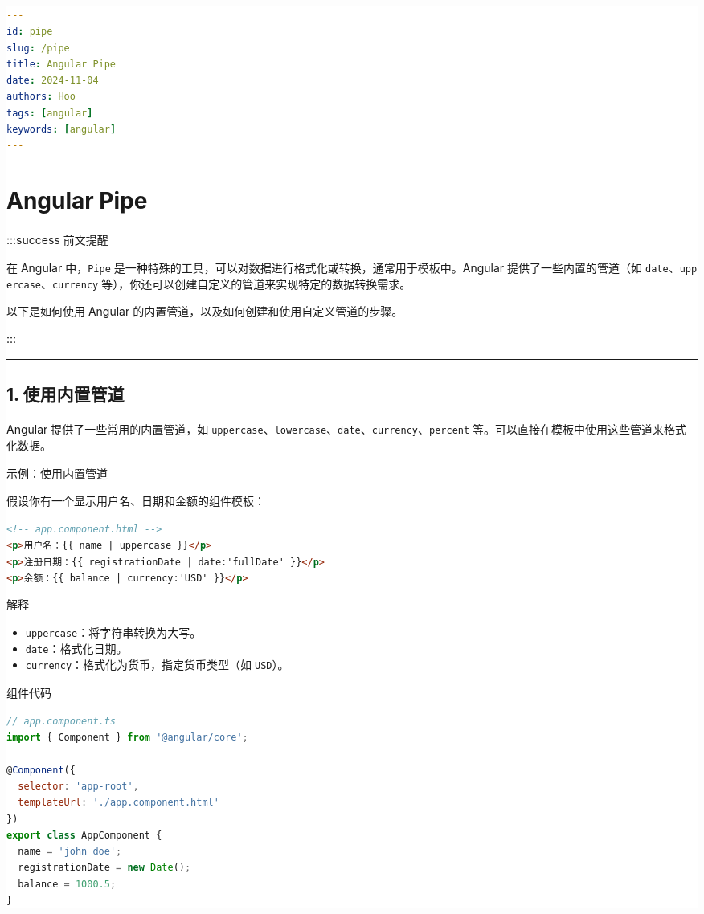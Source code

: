 ```yaml
---
id: pipe
slug: /pipe
title: Angular Pipe
date: 2024-11-04
authors: Hoo
tags: [angular]
keywords: [angular]
---
```


# Angular Pipe 

:::success 前文提醒

在 Angular 中，`Pipe` 是一种特殊的工具，可以对数据进行格式化或转换，通常用于模板中。Angular 提供了一些内置的管道（如 `date`、`uppercase`、`currency` 等），你还可以创建自定义的管道来实现特定的数据转换需求。

以下是如何使用 Angular 的内置管道，以及如何创建和使用自定义管道的步骤。

::: 

------

## 1. 使用内置管道

Angular 提供了一些常用的内置管道，如 `uppercase`、`lowercase`、`date`、`currency`、`percent` 等。可以直接在模板中使用这些管道来格式化数据。

示例：使用内置管道

假设你有一个显示用户名、日期和金额的组件模板：

```html
<!-- app.component.html -->
<p>用户名：{{ name | uppercase }}</p>
<p>注册日期：{{ registrationDate | date:'fullDate' }}</p>
<p>余额：{{ balance | currency:'USD' }}</p>
```

解释

- `uppercase`：将字符串转换为大写。
- `date`：格式化日期。
- `currency`：格式化为货币，指定货币类型（如 `USD`）。

组件代码

```js
// app.component.ts
import { Component } from '@angular/core';

@Component({
  selector: 'app-root',
  templateUrl: './app.component.html'
})
export class AppComponent {
  name = 'john doe';
  registrationDate = new Date();
  balance = 1000.5;
}
```


[Pipe 文档]: https://angular.cn/api